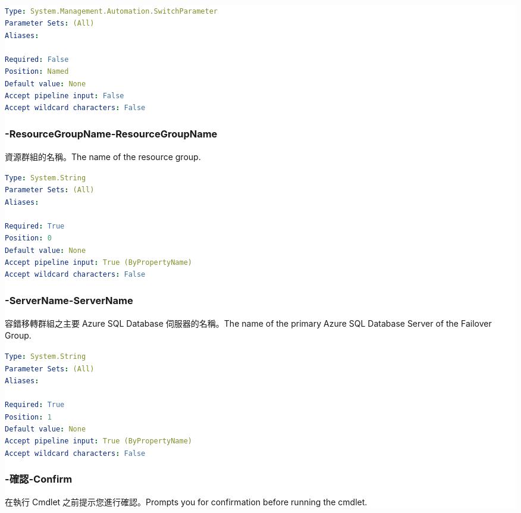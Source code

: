 ```yaml
Type: System.Management.Automation.SwitchParameter
Parameter Sets: (All)
Aliases:

Required: False
Position: Named
Default value: None
Accept pipeline input: False
Accept wildcard characters: False
```

### <span data-ttu-id="587bc-126">-ResourceGroupName</span><span class="sxs-lookup"><span data-stu-id="587bc-126">-ResourceGroupName</span></span>
<span data-ttu-id="587bc-127">資源群組的名稱。</span><span class="sxs-lookup"><span data-stu-id="587bc-127">The name of the resource group.</span></span>

```yaml
Type: System.String
Parameter Sets: (All)
Aliases:

Required: True
Position: 0
Default value: None
Accept pipeline input: True (ByPropertyName)
Accept wildcard characters: False
```

### <span data-ttu-id="587bc-128">-ServerName</span><span class="sxs-lookup"><span data-stu-id="587bc-128">-ServerName</span></span>
<span data-ttu-id="587bc-129">容錯移轉群組之主要 Azure SQL Database 伺服器的名稱。</span><span class="sxs-lookup"><span data-stu-id="587bc-129">The name of the primary Azure SQL Database Server of the Failover Group.</span></span>

```yaml
Type: System.String
Parameter Sets: (All)
Aliases:

Required: True
Position: 1
Default value: None
Accept pipeline input: True (ByPropertyName)
Accept wildcard characters: False
```

### <span data-ttu-id="587bc-130">-確認</span><span class="sxs-lookup"><span data-stu-id="587bc-130">-Confirm</span></span>
<span data-ttu-id="587bc-131">在執行 Cmdlet 之前提示您進行確認。</span><span class="sxs-lookup"><span data-stu-id="587bc-131">Prompts you for confirmation before running the cmdlet.</span></span>
